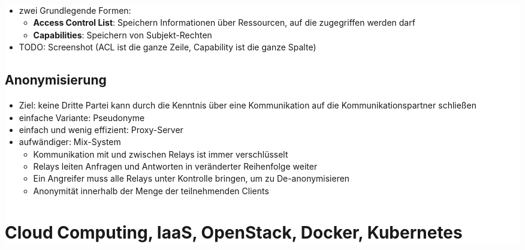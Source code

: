 - zwei Grundlegende Formen:
  - **Access Control List**: Speichern Informationen über Ressourcen, auf die zugegriffen werden darf
  - **Capabilities**: Speichern von Subjekt-Rechten
- TODO: Screenshot (ACL ist die ganze Zeile, Capability ist die ganze Spalte)

## Anonymisierung

- Ziel: keine Dritte Partei kann durch die Kenntnis über eine Kommunikation auf die Kommunikationspartner schließen
- einfache Variante: Pseudonyme
- einfach und wenig effizient: Proxy-Server
- aufwändiger: Mix-System
  - Kommunikation mit und zwischen Relays ist immer verschlüsselt
  - Relays leiten Anfragen und Antworten in veränderter Reihenfolge weiter
  - Ein Angreifer muss alle Relays unter Kontrolle bringen, um zu De-anonymisieren
  - Anonymität innerhalb der Menge der teilnehmenden Clients

# Cloud Computing, IaaS, OpenStack, Docker, Kubernetes
